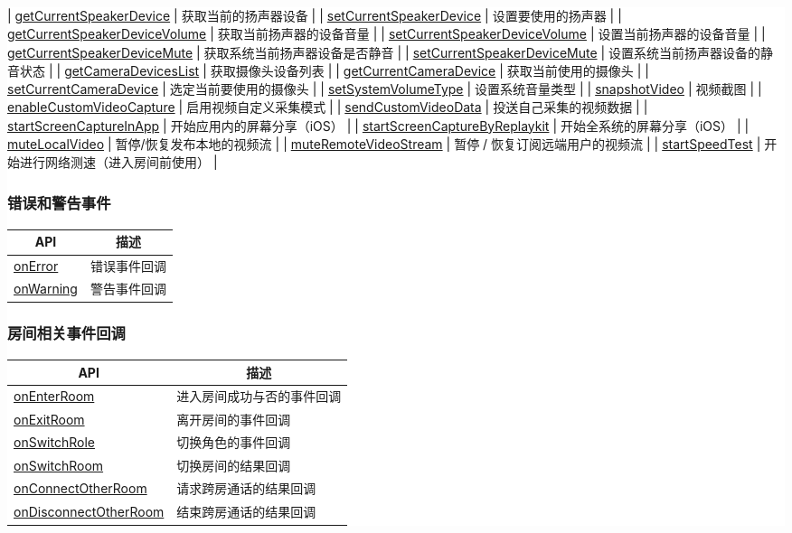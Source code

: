 | [getCurrentSpeakerDevice](https://liteav.sdk.qcloud.com/doc/api/zh-cn/group__TRTCCloud__ios.html#a9d6d48c3937e3cb2632ced9a6a002368) | 获取当前的扬声器设备 |
| [setCurrentSpeakerDevice](https://liteav.sdk.qcloud.com/doc/api/zh-cn/group__TRTCCloud__ios.html#a6c951071ac218930680febd84314ee05) | 设置要使用的扬声器 |
| [getCurrentSpeakerDeviceVolume](https://liteav.sdk.qcloud.com/doc/api/zh-cn/group__TRTCCloud__ios.html#aa25ac85f6f84b352175aebb9c7007247) | 获取当前扬声器的设备音量 |
| [setCurrentSpeakerDeviceVolume](https://liteav.sdk.qcloud.com/doc/api/zh-cn/group__TRTCCloud__ios.html#a019001b23569c8b6da7f3276af58e0a7) | 设置当前扬声器的设备音量 |
| [getCurrentSpeakerDeviceMute](https://liteav.sdk.qcloud.com/doc/api/zh-cn/group__TRTCCloud__ios.html#a793d11364882c7fac7f9200f8761400c) | 获取系统当前扬声器设备是否静音 |
| [setCurrentSpeakerDeviceMute](https://liteav.sdk.qcloud.com/doc/api/zh-cn/group__TRTCCloud__ios.html#a738ea0dffd48d5bc2b05b146eb79ec46) | 设置系统当前扬声器设备的静音状态 |
| [getCameraDevicesList](https://liteav.sdk.qcloud.com/doc/api/zh-cn/group__TRTCCloud__ios.html#a0a1b764ff4238afaeaba41ee728a1451) | 获取摄像头设备列表 |
| [getCurrentCameraDevice](https://liteav.sdk.qcloud.com/doc/api/zh-cn/group__TRTCCloud__ios.html#aa238683cb00f508b05b9ac031a17bc37) | 获取当前使用的摄像头 |
| [setCurrentCameraDevice](https://liteav.sdk.qcloud.com/doc/api/zh-cn/group__TRTCCloud__ios.html#aae9955bb39985586f7faba841d2692fc) | 选定当前要使用的摄像头 |
| [setSystemVolumeType](https://liteav.sdk.qcloud.com/doc/api/zh-cn/group__TRTCCloud__ios.html#ab098daa610ae506dbf6c2a4f666ae32c) | 设置系统音量类型 |
| [snapshotVideo](https://liteav.sdk.qcloud.com/doc/api/zh-cn/group__TRTCCloud__ios.html#ac0db9a4bcb61e3b369740a1986683cdf) | 视频截图 |
| [enableCustomVideoCapture](https://liteav.sdk.qcloud.com/doc/api/zh-cn/group__TRTCCloud__ios.html#af53f530fe2025d72e2479928dd6db52f) | 启用视频自定义采集模式 |
| [sendCustomVideoData](https://liteav.sdk.qcloud.com/doc/api/zh-cn/group__TRTCCloud__ios.html#a5a68c4f0cd3a79100b331fc17d4b2858) | 投送自己采集的视频数据 |
| [startScreenCaptureInApp](https://liteav.sdk.qcloud.com/doc/api/zh-cn/group__TRTCCloud__ios.html#abf51acf26b2212192f7145468886b791) | 开始应用内的屏幕分享（iOS） |
| [startScreenCaptureByReplaykit](https://liteav.sdk.qcloud.com/doc/api/zh-cn/group__TRTCCloud__ios.html#abebcd402e310d5d7dcbef9f6b601cfc4) | 开始全系统的屏幕分享（iOS） |
| [muteLocalVideo](https://liteav.sdk.qcloud.com/doc/api/zh-cn/group__TRTCCloud__ios.html#ac3a158f935a99abd4965d308c0f88977) | 暂停/恢复发布本地的视频流 |
| [muteRemoteVideoStream](https://liteav.sdk.qcloud.com/doc/api/zh-cn/group__TRTCCloud__ios.html#ae5b271bc92a7a4d8ffbcbd4c2e509305) | 暂停 / 恢复订阅远端用户的视频流 |
| [startSpeedTest](https://liteav.sdk.qcloud.com/doc/api/zh-cn/group__TRTCCloud__ios.html#a914bc4bdd1f0f0e02f27f873acb7e576) |  开始进行网络测速（进入房间前使用） |

### 错误和警告事件
| API | 描述 |
|-----|-----|
| [onError](https://liteav.sdk.qcloud.com/doc/api/zh-cn/group__TRTCCloudDelegate__ios.html#a10a711eb68abcacc1ca690501fc7c9fb) | 错误事件回调 |
| [onWarning](https://liteav.sdk.qcloud.com/doc/api/zh-cn/group__TRTCCloudDelegate__ios.html#a25ac0da9ad798a2313bdf8f296828541) | 警告事件回调 |

### 房间相关事件回调
| API | 描述 |
|-----|-----|
| [onEnterRoom](https://liteav.sdk.qcloud.com/doc/api/zh-cn/group__TRTCCloudDelegate__ios.html#a6960aca54e2eda0f424f4f915908a3c5) | 进入房间成功与否的事件回调 |
| [onExitRoom](https://liteav.sdk.qcloud.com/doc/api/zh-cn/group__TRTCCloudDelegate__ios.html#a6a98fcaac43fa754cf9dd80454897bea) | 离开房间的事件回调 |
| [onSwitchRole](https://liteav.sdk.qcloud.com/doc/api/zh-cn/group__TRTCCloudDelegate__ios.html#ade2c2eab48a30e7ca1c9246e573b7f28) | 切换角色的事件回调 |
| [onSwitchRoom](https://liteav.sdk.qcloud.com/doc/api/zh-cn/group__TRTCCloudDelegate__ios.html#ad848cbee89f8b6258c9f03f4cb253a31) | 切换房间的结果回调 |
| [onConnectOtherRoom](https://liteav.sdk.qcloud.com/doc/api/zh-cn/group__TRTCCloudDelegate__ios.html#a69e5b1d59857956f736c204fe765ea9a) | 请求跨房通话的结果回调 |
| [onDisconnectOtherRoom](https://liteav.sdk.qcloud.com/doc/api/zh-cn/group__TRTCCloudDelegate__ios.html#a26b34d83afac68928a156096862c9c06) | 结束跨房通话的结果回调 |
